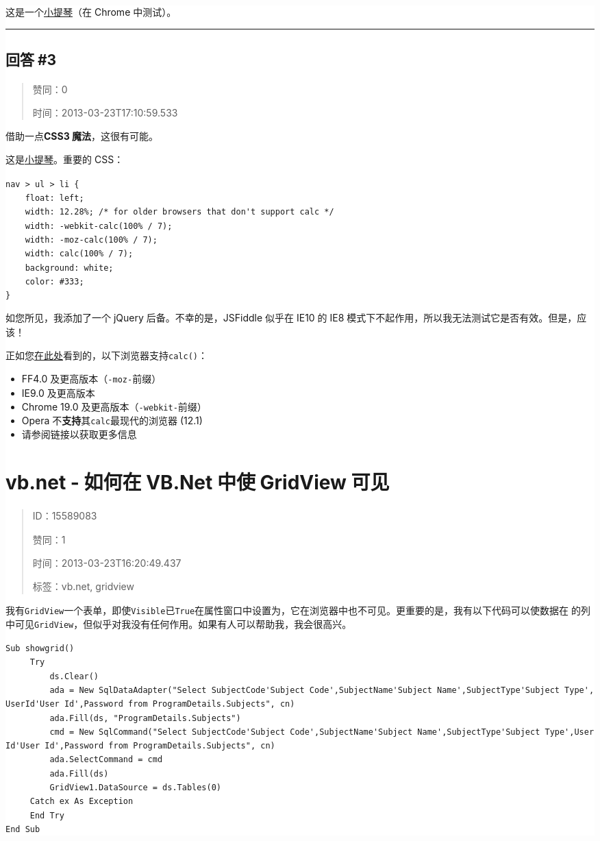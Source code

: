 这是一个[小提琴](http://jsfiddle.net/5QRCT/2/)（在 Chrome 中测试）。

* * *

## 回答 #3

> 赞同：0
> 
> 时间：2013-03-23T17:10:59.533

借助一点**CSS3 魔法**，这很有可能。

这是[小提琴](http://jsfiddle.net/7D2hB/1/)。重要的 CSS：

```
nav > ul > li {
    float: left;
    width: 12.28%; /* for older browsers that don't support calc */
    width: -webkit-calc(100% / 7);
    width: -moz-calc(100% / 7);
    width: calc(100% / 7);
    background: white;
    color: #333;
} 
```

如您所见，我添加了一个 jQuery 后备。不幸的是，JSFiddle 似乎在 IE10 的 IE8 模式下不起作用，所以我无法测试它是否有效。但是，应该！

正如您[在此处](http://caniuse.com/calc)看到的，以下浏览器支持`calc()`：

*   FF4.0 及更高版本（`-moz-`前缀）
*   IE9.0 及更高版本
*   Chrome 19.0 及更高版本（`-webkit-`前缀）
*   Opera 不**支持**其`calc`最现代的浏览器 (12.1)
*   请参阅链接以获取更多信息

# vb.net - 如何在 VB.Net 中使 GridView 可见

> ID：15589083
> 
> 赞同：1
> 
> 时间：2013-03-23T16:20:49.437
> 
> 标签：vb.net, gridview

我有`GridView`一个表单，即使`Visible`已`True`在属性窗口中设置为，它在浏览器中也不可见。更重要的是，我有以下代码可以使数据在 的列中可见`GridView`，但似乎对我没有任何作用。如果有人可以帮助我，我会很高兴。

```
Sub showgrid()
     Try
         ds.Clear()
         ada = New SqlDataAdapter("Select SubjectCode'Subject Code',SubjectName'Subject Name',SubjectType'Subject Type',UserId'User Id',Password from ProgramDetails.Subjects", cn)
         ada.Fill(ds, "ProgramDetails.Subjects")
         cmd = New SqlCommand("Select SubjectCode'Subject Code',SubjectName'Subject Name',SubjectType'Subject Type',UserId'User Id',Password from ProgramDetails.Subjects", cn)
         ada.SelectCommand = cmd
         ada.Fill(ds)
         GridView1.DataSource = ds.Tables(0)
     Catch ex As Exception
     End Try
End Sub 
```
